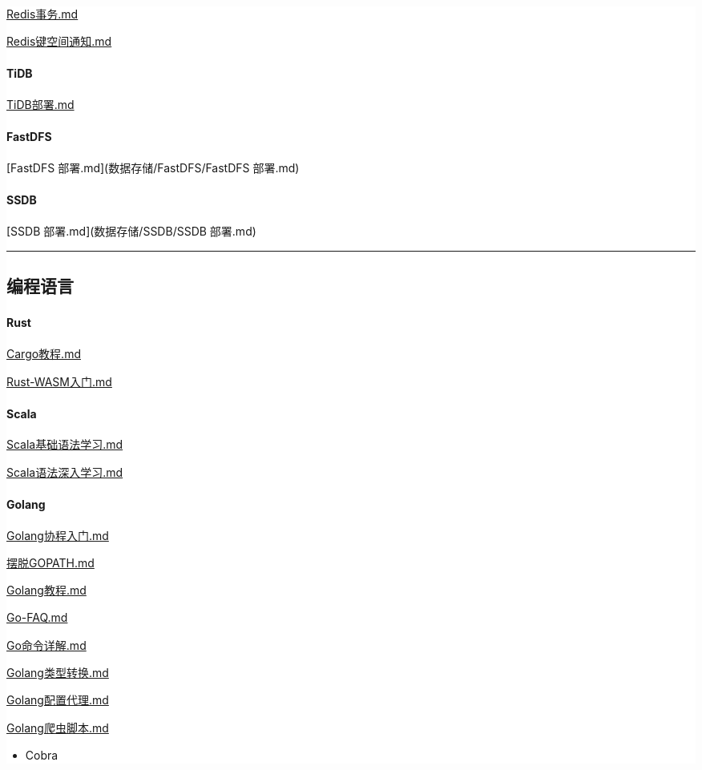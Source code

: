    [Redis事务.md](数据存储/Redis/Redis使用/Redis事务.md) 

   [Redis键空间通知.md](数据存储/Redis/Redis使用/Redis键空间通知.md) 



#### TiDB

[TiDB部署.md](数据存储/TiDB/TiDB部署.md) 



#### FastDFS

[FastDFS 部署.md](数据存储/FastDFS/FastDFS 部署.md) 



#### SSDB

[SSDB 部署.md](数据存储/SSDB/SSDB 部署.md) 



---

## 编程语言

#### Rust

[Cargo教程.md](编程语言/Rust/Cargo教程.md) 

[Rust-WASM入门.md](编程语言/Rust/Rust-WASM入门.md) 



#### Scala

[Scala基础语法学习.md](编程语言/Scala/Scala基础语法学习.md) 

[Scala语法深入学习.md](编程语言/Scala/Scala语法深入学习.md) 



#### Golang

[Golang协程入门.md](编程语言/Golang/Golang协程入门.md) 

[摆脱GOPATH.md](编程语言/Golang/摆脱GOPATH.md) 

[Golang教程.md](编程语言/Golang/Golang教程.md) 

[Go-FAQ.md](编程语言/Golang/Go-FAQ.md) 

[Go命令详解.md](编程语言/Golang/Go命令详解.md) 

[Golang类型转换.md](编程语言/Golang/Golang类型转换.md) 

[Golang配置代理.md](编程语言/Golang/Golang配置代理.md) 

[Golang爬虫脚本.md](编程语言/Golang/Golang爬虫脚本.md) 

- Cobra
